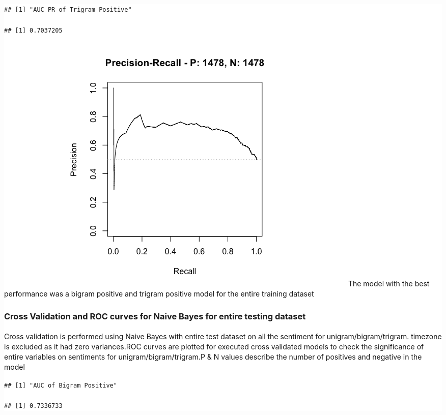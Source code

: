     ## [1] "AUC PR of Trigram Positive"

    ## [1] 0.7037205

![](Final_Project_Submission__files/figure-markdown_github/ROC%20curves%20for%20entire%20training%20dataset-8.png) The model with the best performance was a bigram positive and trigram positive model for the entire training dataset

### Cross Validation and ROC curves for Naive Bayes for entire testing dataset

Cross validation is performed using Naive Bayes with entire test dataset on all the sentiment for unigram/bigram/trigram. timezone is excluded as it had zero variances.ROC curves are plotted for executed cross validated models to check the significance of entire variables on sentiments for unigram/bigram/trigram.P & N values describe the number of positives and negative in the model

    ## [1] "AUC of Bigram Positive"

    ## [1] 0.7336733
